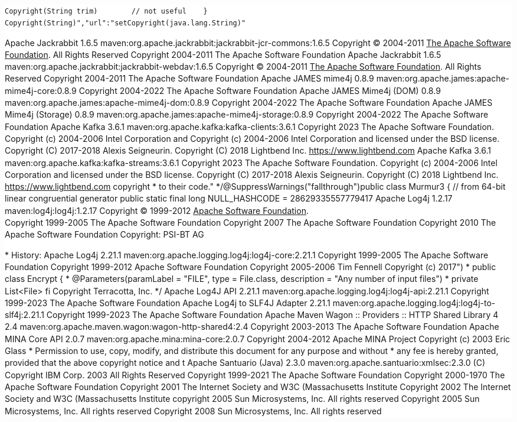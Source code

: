	Copyright(String trim)        // not useful    }
	Copyright(String)","url":"setCopyright(java.lang.String)"
Apache Jackrabbit 1.6.5 maven:org.apache.jackrabbit:jackrabbit-jcr-commons:1.6.5
	Copyright &#169; 2004-2011 <a href="http://www.apache.org/">The Apache Software Foundation</a>. All Rights Reserved
	Copyright 2004-2011 The Apache Software Foundation
Apache Jackrabbit 1.6.5 maven:org.apache.jackrabbit:jackrabbit-webdav:1.6.5
	Copyright &#169; 2004-2011 <a href="http://www.apache.org/">The Apache Software Foundation</a>. All Rights Reserved
	Copyright 2004-2011 The Apache Software Foundation
Apache JAMES mime4j 0.8.9 maven:org.apache.james:apache-mime4j-core:0.8.9
	Copyright 2004-2022 The Apache Software Foundation
Apache JAMES Mime4j (DOM) 0.8.9 maven:org.apache.james:apache-mime4j-dom:0.8.9
	Copyright 2004-2022 The Apache Software Foundation
Apache JAMES Mime4j (Storage) 0.8.9 maven:org.apache.james:apache-mime4j-storage:0.8.9
	Copyright 2004-2022 The Apache Software Foundation
Apache Kafka 3.6.1 maven:org.apache.kafka:kafka-clients:3.6.1
	Copyright 2023 The Apache Software Foundation.
	Copyright (c) 2004-2006 Intel Corporation and
	Copyright (c) 2004-2006 Intel Corporation and licensed under the BSD license.
	Copyright (C) 2017-2018 Alexis Seigneurin.
	Copyright (C) 2018 Lightbend Inc. <https://www.lightbend.com>
Apache Kafka 3.6.1 maven:org.apache.kafka:kafka-streams:3.6.1
	Copyright 2023 The Apache Software Foundation.
	Copyright (c) 2004-2006 Intel Corporation and licensed under the BSD license.
	Copyright (C) 2017-2018 Alexis Seigneurin.
	Copyright (C) 2018 Lightbend Inc. <https://www.lightbend.com>
	copyright * to their code." */@SuppressWarnings("fallthrough")public class Murmur3 {    // from 64-bit linear congruential generator    public static final long NULL_HASHCODE = 28629335557779417
Apache Log4j 1.2.17 maven:log4j:log4j:1.2.17
	Copyright &#169;                    1999-2012                        <a href="http://www.apache.org">Apache Software Foundation</a>.                  
	Copyright 1999-2005 The Apache Software Foundation
	Copyright 2007 The Apache Software Foundation
	Copyright 2010 The Apache Software Foundation
	Copyright:    PSI-BT AG<p> * History:
Apache Log4j 2.21.1 maven:org.apache.logging.log4j:log4j-core:2.21.1
	Copyright 1999-2005 The Apache Software Foundation
	Copyright 1999-2012 Apache Software Foundation
	Copyright 2005-2006 Tim Fennell
	Copyright (c) 2017")     * public class Encrypt {     *     &#064;Parameters(paramLabel = "FILE", type = File.class, description = "Any number of input files")     *     private List&lt;File&gt; fi
	Copyright Terracotta, Inc. */
Apache Log4J API 2.21.1 maven:org.apache.logging.log4j:log4j-api:2.21.1
	Copyright 1999-2023 The Apache Software Foundation
Apache Log4j to SLF4J Adapter 2.21.1 maven:org.apache.logging.log4j:log4j-to-slf4j:2.21.1
	Copyright 1999-2023 The Apache Software Foundation
Apache Maven Wagon :: Providers :: HTTP Shared Library 4 2.4 maven:org.apache.maven.wagon:wagon-http-shared4:2.4
	Copyright 2003-2013 The Apache Software Foundation
Apache MINA Core API 2.0.7 maven:org.apache.mina:mina-core:2.0.7
	Copyright 2004-2012 Apache MINA Project
	Copyright (c) 2003 Eric Glass * Permission to use, copy, modify, and distribute this document for any purpose and without  * any fee is hereby granted, provided that the above copyright notice and t
Apache Santuario (Java) 2.3.0 maven:org.apache.santuario:xmlsec:2.3.0
	(C) Copyright IBM Corp. 2003 All Rights Reserved
	Copyright 1999-2021 The Apache Software Foundation
	Copyright 2000-1970 The Apache Software Foundation
	Copyright 2001 The Internet Society and W3C (Massachusetts Institute
	Copyright 2002 The Internet Society and W3C (Massachusetts Institute
	copyright 2005 Sun Microsystems, Inc. All rights reserved
	Copyright 2005 Sun Microsystems, Inc. All rights reserved
	Copyright 2008 Sun Microsystems, Inc. All rights reserved
